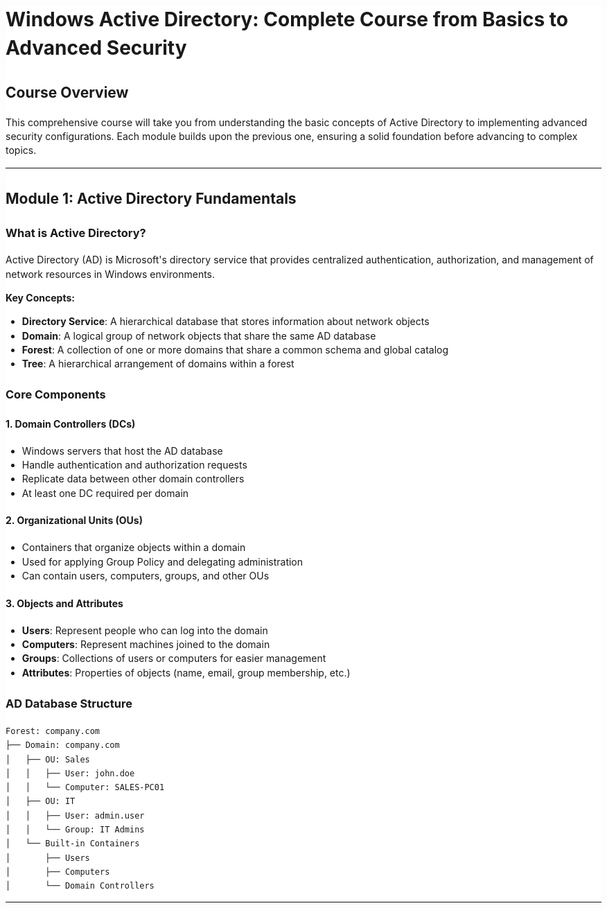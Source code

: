 # Windows Active Directory: Complete Course from Basics to Advanced Security

## Course Overview
This comprehensive course will take you from understanding the basic concepts of Active Directory to implementing advanced security configurations. Each module builds upon the previous one, ensuring a solid foundation before advancing to complex topics.

---

## Module 1: Active Directory Fundamentals

### What is Active Directory?
Active Directory (AD) is Microsoft's directory service that provides centralized authentication, authorization, and management of network resources in Windows environments.

**Key Concepts:**
- **Directory Service**: A hierarchical database that stores information about network objects
- **Domain**: A logical group of network objects that share the same AD database
- **Forest**: A collection of one or more domains that share a common schema and global catalog
- **Tree**: A hierarchical arrangement of domains within a forest

### Core Components

#### 1. Domain Controllers (DCs)
- Windows servers that host the AD database
- Handle authentication and authorization requests
- Replicate data between other domain controllers
- At least one DC required per domain

#### 2. Organizational Units (OUs)
- Containers that organize objects within a domain
- Used for applying Group Policy and delegating administration
- Can contain users, computers, groups, and other OUs

#### 3. Objects and Attributes
- **Users**: Represent people who can log into the domain
- **Computers**: Represent machines joined to the domain
- **Groups**: Collections of users or computers for easier management
- **Attributes**: Properties of objects (name, email, group membership, etc.)

### AD Database Structure
```
Forest: company.com
├── Domain: company.com
│   ├── OU: Sales
│   │   ├── User: john.doe
│   │   └── Computer: SALES-PC01
│   ├── OU: IT
│   │   ├── User: admin.user
│   │   └── Group: IT Admins
│   └── Built-in Containers
│       ├── Users
│       ├── Computers
│       └── Domain Controllers
```

---